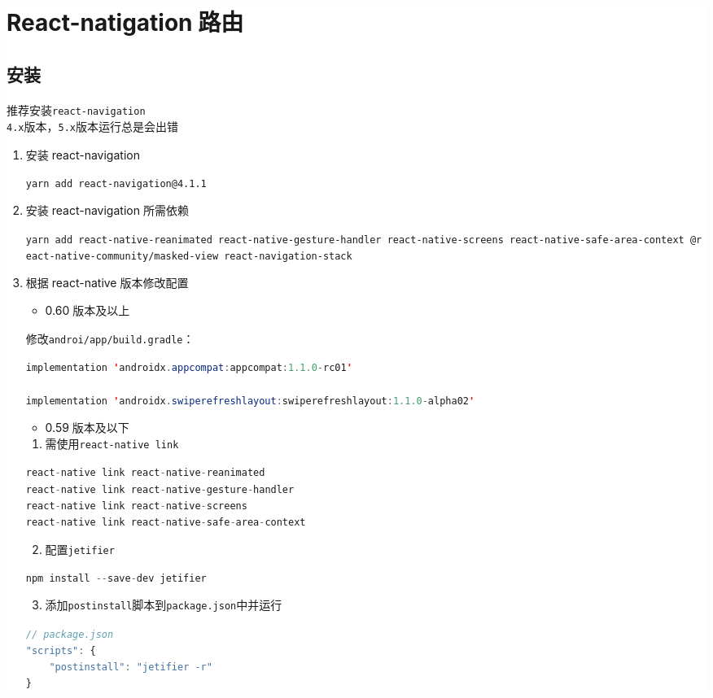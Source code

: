 

# React-natigation 路由

## 安装

推荐安装<code>react-navigation 4.x</code>版本，<code>5.x</code>版本运行总是会出错

1.  安装 react-navigation

    ```
    yarn add react-navigation@4.1.1
    ```

2.  安装 react-navigation 所需依赖

    ```
    yarn add react-native-reanimated react-native-gesture-handler react-native-screens react-native-safe-area-context @react-native-community/masked-view react-navigation-stack
    ```

3.  根据 react-native 版本修改配置

    - 0.60 版本及以上

    修改<code>androi/app/build.gradle</code>：

    ```java
    implementation 'androidx.appcompat:appcompat:1.1.0-rc01'

    implementation 'androidx.swiperefreshlayout:swiperefreshlayout:1.1.0-alpha02'
    ```

    - 0.59 版本及以下

    1.  需使用<code>react-native link</code>

    ```js
    react-native link react-native-reanimated
    react-native link react-native-gesture-handler
    react-native link react-native-screens
    react-native link react-native-safe-area-context
    ```

    2.  配置<code>jetifier</code>

    ```js
    npm install --save-dev jetifier
    ```

    3.  添加<code>postinstall</code>脚本到<code>package.json</code>中并运行

    ```js
    // package.json
    "scripts": {
    	"postinstall": "jetifier -r"
    }
